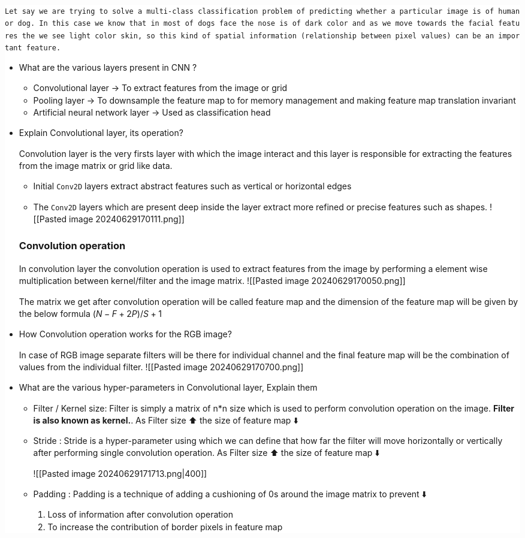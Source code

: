     Let say we are trying to solve a multi-class classification problem of predicting whether a particular image is of human or dog. In this case we know that in most of dogs face the nose is of dark color and as we move towards the facial features the we see light color skin, so this kind of spatial information (relationship between pixel values) can be an important feature.
    
- What are the various layers present in CNN ?
    
    - Convolutional layer → To extract features from the image or grid
    - Pooling layer → To downsample the feature map to for memory management and making feature map translation invariant
    - Artificial neural network layer → Used as classification head

- Explain Convolutional layer, its operation?
    
    Convolution layer is the very firsts layer with which the image interact and this layer is responsible for extracting the features from the image matrix or grid like data.
    
    - Initial `Conv2D` layers extract abstract features such as vertical or horizontal edges
        
    - The `Conv2D` layers which are present deep inside the layer extract more refined or precise features such as shapes.
        ![[Pasted image 20240629170111.png]]
        
    
    ### Convolution operation
    
    In convolution layer the convolution operation is used to extract features from the image by  performing a element wise multiplication between kernel/filter and the image matrix.
    ![[Pasted image 20240629170050.png]]
    
    The matrix we get after convolution operation will be called feature map and the dimension  of the feature map will be given by the below formula $(N−F+2P)/S​+1$
    
- How Convolution operation works for the RGB image?
    
    In case of RGB image separate filters will be there for individual channel and the final feature map will be the combination of values from the individual filter.
    ![[Pasted image 20240629170700.png]]
    
- What are the various hyper-parameters in Convolutional layer, Explain them
    
    - Filter / Kernel size: Filter is simply a matrix of n*n size which is used to perform convolution operation on the image. **Filter is also known as kernel.**. As Filter size ⬆️ the size of feature map ⬇️
    
    - Stride : Stride is a hyper-parameter using which we can define that how far the filter will move horizontally or vertically after performing single convolution operation. As Filter size ⬆️ the size of feature map ⬇️
        
        ![[Pasted image 20240629171713.png|400]]
        
    - Padding : Padding is a technique of adding a cushioning of 0s around the image matrix to prevent ⬇️
        1. Loss of information after convolution operation
        2. To increase the contribution of border pixels in feature map
        